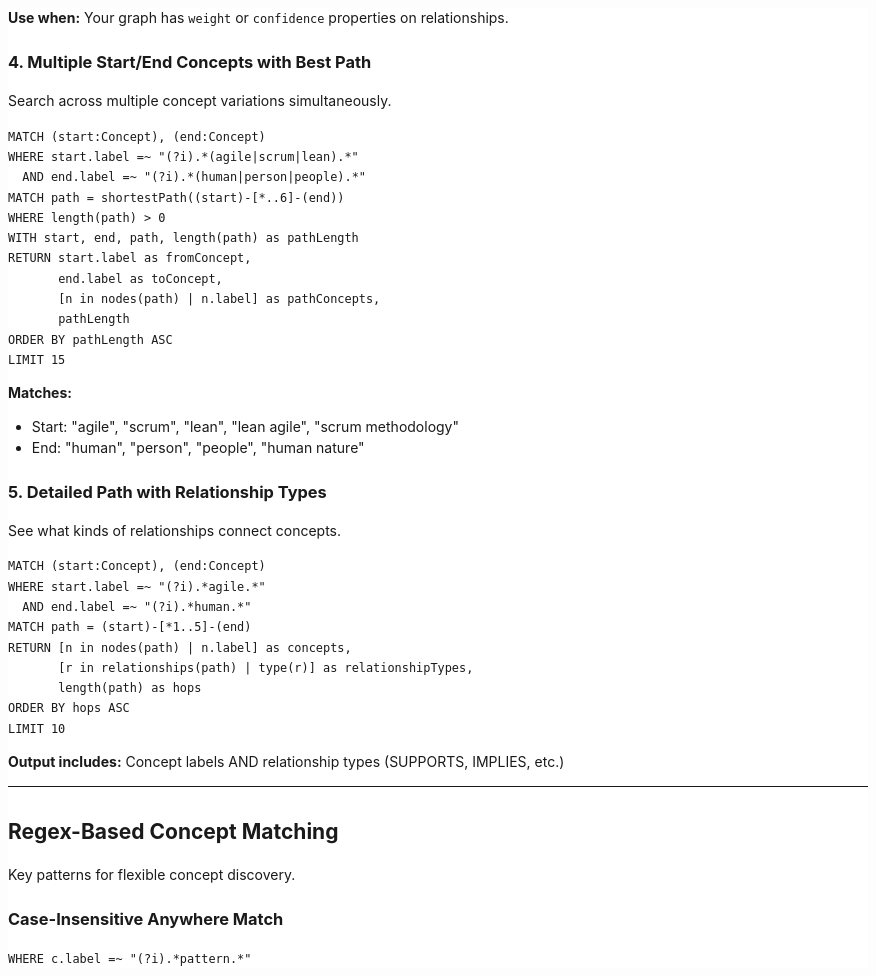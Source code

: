 **Use when:** Your graph has `weight` or `confidence` properties on relationships.

### 4. Multiple Start/End Concepts with Best Path

Search across multiple concept variations simultaneously.

```cypher
MATCH (start:Concept), (end:Concept)
WHERE start.label =~ "(?i).*(agile|scrum|lean).*"
  AND end.label =~ "(?i).*(human|person|people).*"
MATCH path = shortestPath((start)-[*..6]-(end))
WHERE length(path) > 0
WITH start, end, path, length(path) as pathLength
RETURN start.label as fromConcept,
       end.label as toConcept,
       [n in nodes(path) | n.label] as pathConcepts,
       pathLength
ORDER BY pathLength ASC
LIMIT 15
```

**Matches:**
- Start: "agile", "scrum", "lean", "lean agile", "scrum methodology"
- End: "human", "person", "people", "human nature"

### 5. Detailed Path with Relationship Types

See what kinds of relationships connect concepts.

```cypher
MATCH (start:Concept), (end:Concept)
WHERE start.label =~ "(?i).*agile.*"
  AND end.label =~ "(?i).*human.*"
MATCH path = (start)-[*1..5]-(end)
RETURN [n in nodes(path) | n.label] as concepts,
       [r in relationships(path) | type(r)] as relationshipTypes,
       length(path) as hops
ORDER BY hops ASC
LIMIT 10
```

**Output includes:** Concept labels AND relationship types (SUPPORTS, IMPLIES, etc.)

---

## Regex-Based Concept Matching

Key patterns for flexible concept discovery.

### Case-Insensitive Anywhere Match

```cypher
WHERE c.label =~ "(?i).*pattern.*"
```
